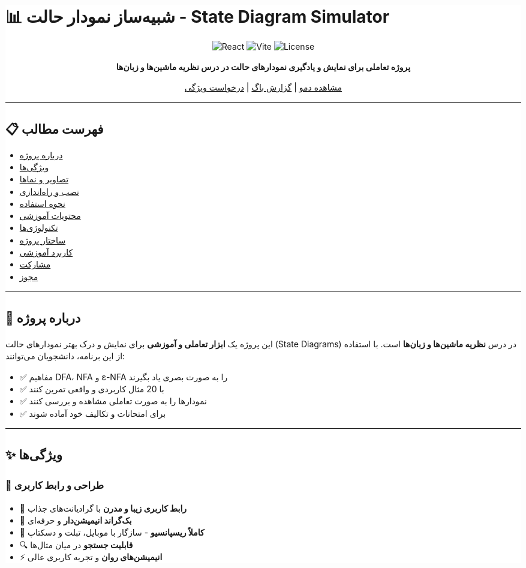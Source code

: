 # 📊 شبیه‌ساز نمودار حالت - State Diagram Simulator

<div align="center">

![React](https://img.shields.io/badge/React-19.0-61DAFB?style=for-the-badge&logo=react&logoColor=white)
![Vite](https://img.shields.io/badge/Vite-5.0-646CFF?style=for-the-badge&logo=vite&logoColor=white)
![License](https://img.shields.io/badge/License-MIT-green?style=for-the-badge)

**پروژه تعاملی برای نمایش و یادگیری نمودارهای حالت در درس نظریه ماشین‌ها و زبان‌ها**

[مشاهده دمو](#) | [گزارش باگ](https://github.com) | [درخواست ویژگی](https://github.com)

</div>

---

## 📋 فهرست مطالب

- [درباره پروژه](#-درباره-پروژه)
- [ویژگی‌ها](#-ویژگی‌ها)
- [تصاویر و نماها](#-تصاویر-و-نماها)
- [نصب و راه‌اندازی](#-نصب-و-راه‌اندازی)
- [نحوه استفاده](#-نحوه-استفاده)
- [محتویات آموزشی](#-محتویات-آموزشی)
- [تکنولوژی‌ها](#️-تکنولوژی‌ها)
- [ساختار پروژه](#-ساختار-پروژه)
- [کاربرد آموزشی](#-کاربرد-آموزشی)
- [مشارکت](#-مشارکت)
- [مجوز](#-مجوز)

---

## 🎯 درباره پروژه

این پروژه یک **ابزار تعاملی و آموزشی** برای نمایش و درک بهتر نمودارهای حالت (State Diagrams) در درس **نظریه ماشین‌ها و زبان‌ها** است. با استفاده از این برنامه، دانشجویان می‌توانند:

- ✅ مفاهیم DFA، NFA و ε-NFA را به صورت بصری یاد بگیرند
- ✅ با 20 مثال کاربردی و واقعی تمرین کنند
- ✅ نمودارها را به صورت تعاملی مشاهده و بررسی کنند
- ✅ برای امتحانات و تکالیف خود آماده شوند

---

## ✨ ویژگی‌ها

### 🎨 طراحی و رابط کاربری
- 🌈 **رابط کاربری زیبا و مدرن** با گرادیانت‌های جذاب
- 🎨 **بک‌گراند انیمیشن‌دار** و حرفه‌ای
- 📱 **کاملاً ریسپانسیو** - سازگار با موبایل، تبلت و دسکتاپ
- 🔍 **قابلیت جستجو** در میان مثال‌ها
- ⚡ **انیمیشن‌های روان** و تجربه کاربری عالی
